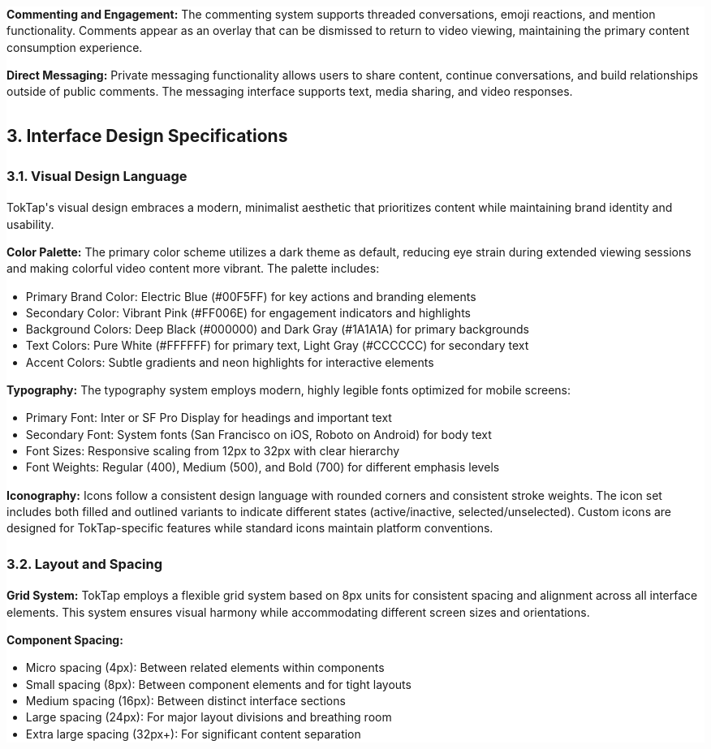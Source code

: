 **Commenting and Engagement:**
The commenting system supports threaded conversations, emoji reactions, and mention functionality. Comments appear as an overlay that can be dismissed to return to video viewing, maintaining the primary content consumption experience.

**Direct Messaging:**
Private messaging functionality allows users to share content, continue conversations, and build relationships outside of public comments. The messaging interface supports text, media sharing, and video responses.

## 3. Interface Design Specifications

### 3.1. Visual Design Language

TokTap's visual design embraces a modern, minimalist aesthetic that prioritizes content while maintaining brand identity and usability.

**Color Palette:**
The primary color scheme utilizes a dark theme as default, reducing eye strain during extended viewing sessions and making colorful video content more vibrant. The palette includes:
- Primary Brand Color: Electric Blue (#00F5FF) for key actions and branding elements
- Secondary Color: Vibrant Pink (#FF006E) for engagement indicators and highlights
- Background Colors: Deep Black (#000000) and Dark Gray (#1A1A1A) for primary backgrounds
- Text Colors: Pure White (#FFFFFF) for primary text, Light Gray (#CCCCCC) for secondary text
- Accent Colors: Subtle gradients and neon highlights for interactive elements

**Typography:**
The typography system employs modern, highly legible fonts optimized for mobile screens:
- Primary Font: Inter or SF Pro Display for headings and important text
- Secondary Font: System fonts (San Francisco on iOS, Roboto on Android) for body text
- Font Sizes: Responsive scaling from 12px to 32px with clear hierarchy
- Font Weights: Regular (400), Medium (500), and Bold (700) for different emphasis levels

**Iconography:**
Icons follow a consistent design language with rounded corners and consistent stroke weights. The icon set includes both filled and outlined variants to indicate different states (active/inactive, selected/unselected). Custom icons are designed for TokTap-specific features while standard icons maintain platform conventions.

### 3.2. Layout and Spacing

**Grid System:**
TokTap employs a flexible grid system based on 8px units for consistent spacing and alignment across all interface elements. This system ensures visual harmony while accommodating different screen sizes and orientations.

**Component Spacing:**
- Micro spacing (4px): Between related elements within components
- Small spacing (8px): Between component elements and for tight layouts
- Medium spacing (16px): Between distinct interface sections
- Large spacing (24px): For major layout divisions and breathing room
- Extra large spacing (32px+): For significant content separation
